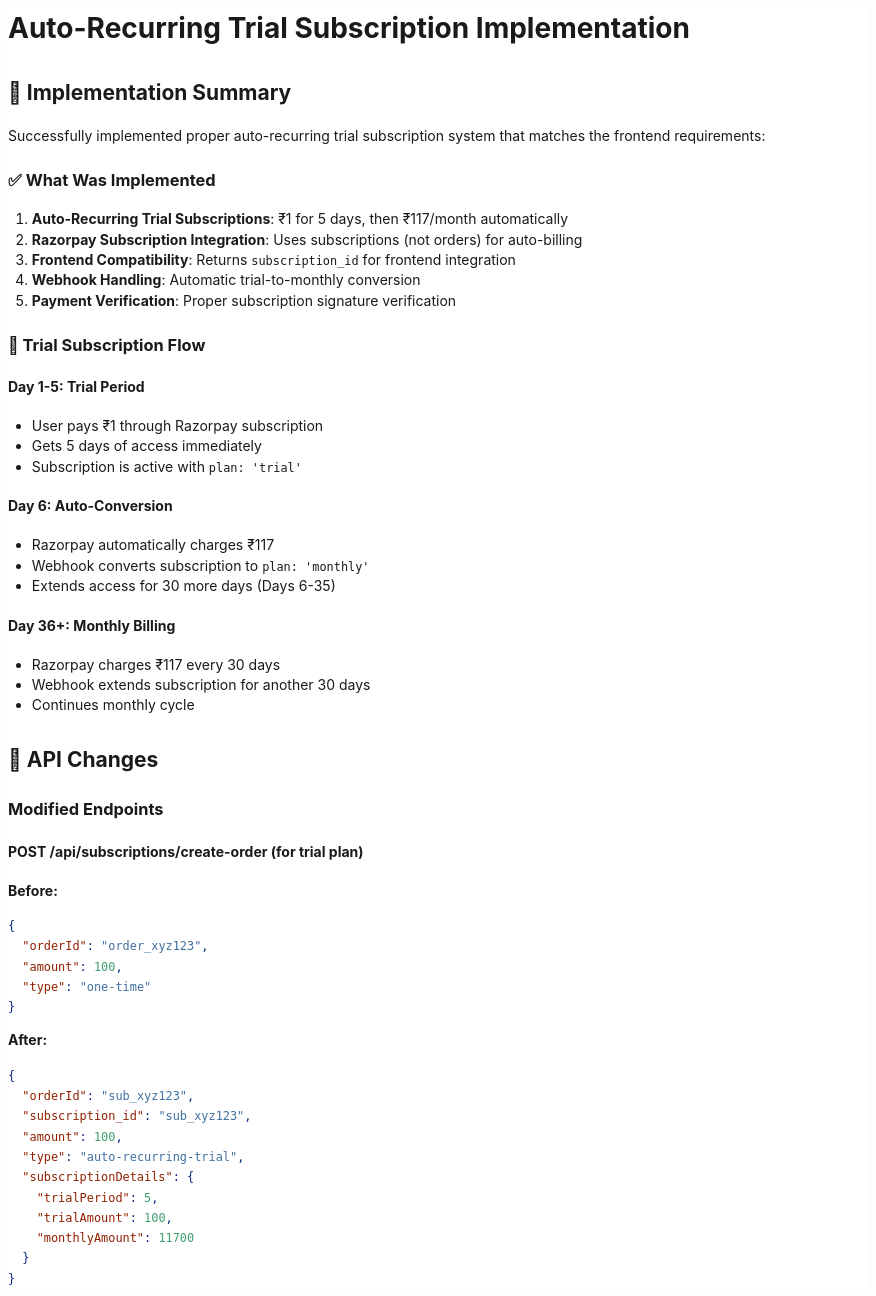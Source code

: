 # Auto-Recurring Trial Subscription Implementation

## 🎯 **Implementation Summary**

Successfully implemented proper auto-recurring trial subscription system that matches the frontend requirements:

### **✅ What Was Implemented**

1. **Auto-Recurring Trial Subscriptions**: ₹1 for 5 days, then ₹117/month automatically
2. **Razorpay Subscription Integration**: Uses subscriptions (not orders) for auto-billing
3. **Frontend Compatibility**: Returns `subscription_id` for frontend integration
4. **Webhook Handling**: Automatic trial-to-monthly conversion
5. **Payment Verification**: Proper subscription signature verification

### **🔄 Trial Subscription Flow**

#### **Day 1-5: Trial Period**
- User pays ₹1 through Razorpay subscription
- Gets 5 days of access immediately
- Subscription is active with `plan: 'trial'`

#### **Day 6: Auto-Conversion**
- Razorpay automatically charges ₹117
- Webhook converts subscription to `plan: 'monthly'`
- Extends access for 30 more days (Days 6-35)

#### **Day 36+: Monthly Billing**
- Razorpay charges ₹117 every 30 days
- Webhook extends subscription for another 30 days
- Continues monthly cycle

## 📡 **API Changes**

### **Modified Endpoints**

#### **POST /api/subscriptions/create-order** (for trial plan)
**Before:**
```json
{
  "orderId": "order_xyz123",
  "amount": 100,
  "type": "one-time"
}
```

**After:**
```json
{
  "orderId": "sub_xyz123",
  "subscription_id": "sub_xyz123",
  "amount": 100,
  "type": "auto-recurring-trial",
  "subscriptionDetails": {
    "trialPeriod": 5,
    "trialAmount": 100,
    "monthlyAmount": 11700
  }
}
```
